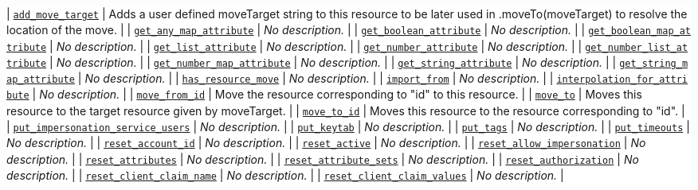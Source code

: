 | <code><a href="#rhizo-co-terraform-provider-oci.identityDomainsIdentityPropagationTrust.IdentityDomainsIdentityPropagationTrust.addMoveTarget">add_move_target</a></code> | Adds a user defined moveTarget string to this resource to be later used in .moveTo(moveTarget) to resolve the location of the move. |
| <code><a href="#rhizo-co-terraform-provider-oci.identityDomainsIdentityPropagationTrust.IdentityDomainsIdentityPropagationTrust.getAnyMapAttribute">get_any_map_attribute</a></code> | *No description.* |
| <code><a href="#rhizo-co-terraform-provider-oci.identityDomainsIdentityPropagationTrust.IdentityDomainsIdentityPropagationTrust.getBooleanAttribute">get_boolean_attribute</a></code> | *No description.* |
| <code><a href="#rhizo-co-terraform-provider-oci.identityDomainsIdentityPropagationTrust.IdentityDomainsIdentityPropagationTrust.getBooleanMapAttribute">get_boolean_map_attribute</a></code> | *No description.* |
| <code><a href="#rhizo-co-terraform-provider-oci.identityDomainsIdentityPropagationTrust.IdentityDomainsIdentityPropagationTrust.getListAttribute">get_list_attribute</a></code> | *No description.* |
| <code><a href="#rhizo-co-terraform-provider-oci.identityDomainsIdentityPropagationTrust.IdentityDomainsIdentityPropagationTrust.getNumberAttribute">get_number_attribute</a></code> | *No description.* |
| <code><a href="#rhizo-co-terraform-provider-oci.identityDomainsIdentityPropagationTrust.IdentityDomainsIdentityPropagationTrust.getNumberListAttribute">get_number_list_attribute</a></code> | *No description.* |
| <code><a href="#rhizo-co-terraform-provider-oci.identityDomainsIdentityPropagationTrust.IdentityDomainsIdentityPropagationTrust.getNumberMapAttribute">get_number_map_attribute</a></code> | *No description.* |
| <code><a href="#rhizo-co-terraform-provider-oci.identityDomainsIdentityPropagationTrust.IdentityDomainsIdentityPropagationTrust.getStringAttribute">get_string_attribute</a></code> | *No description.* |
| <code><a href="#rhizo-co-terraform-provider-oci.identityDomainsIdentityPropagationTrust.IdentityDomainsIdentityPropagationTrust.getStringMapAttribute">get_string_map_attribute</a></code> | *No description.* |
| <code><a href="#rhizo-co-terraform-provider-oci.identityDomainsIdentityPropagationTrust.IdentityDomainsIdentityPropagationTrust.hasResourceMove">has_resource_move</a></code> | *No description.* |
| <code><a href="#rhizo-co-terraform-provider-oci.identityDomainsIdentityPropagationTrust.IdentityDomainsIdentityPropagationTrust.importFrom">import_from</a></code> | *No description.* |
| <code><a href="#rhizo-co-terraform-provider-oci.identityDomainsIdentityPropagationTrust.IdentityDomainsIdentityPropagationTrust.interpolationForAttribute">interpolation_for_attribute</a></code> | *No description.* |
| <code><a href="#rhizo-co-terraform-provider-oci.identityDomainsIdentityPropagationTrust.IdentityDomainsIdentityPropagationTrust.moveFromId">move_from_id</a></code> | Move the resource corresponding to "id" to this resource. |
| <code><a href="#rhizo-co-terraform-provider-oci.identityDomainsIdentityPropagationTrust.IdentityDomainsIdentityPropagationTrust.moveTo">move_to</a></code> | Moves this resource to the target resource given by moveTarget. |
| <code><a href="#rhizo-co-terraform-provider-oci.identityDomainsIdentityPropagationTrust.IdentityDomainsIdentityPropagationTrust.moveToId">move_to_id</a></code> | Moves this resource to the resource corresponding to "id". |
| <code><a href="#rhizo-co-terraform-provider-oci.identityDomainsIdentityPropagationTrust.IdentityDomainsIdentityPropagationTrust.putImpersonationServiceUsers">put_impersonation_service_users</a></code> | *No description.* |
| <code><a href="#rhizo-co-terraform-provider-oci.identityDomainsIdentityPropagationTrust.IdentityDomainsIdentityPropagationTrust.putKeytab">put_keytab</a></code> | *No description.* |
| <code><a href="#rhizo-co-terraform-provider-oci.identityDomainsIdentityPropagationTrust.IdentityDomainsIdentityPropagationTrust.putTags">put_tags</a></code> | *No description.* |
| <code><a href="#rhizo-co-terraform-provider-oci.identityDomainsIdentityPropagationTrust.IdentityDomainsIdentityPropagationTrust.putTimeouts">put_timeouts</a></code> | *No description.* |
| <code><a href="#rhizo-co-terraform-provider-oci.identityDomainsIdentityPropagationTrust.IdentityDomainsIdentityPropagationTrust.resetAccountId">reset_account_id</a></code> | *No description.* |
| <code><a href="#rhizo-co-terraform-provider-oci.identityDomainsIdentityPropagationTrust.IdentityDomainsIdentityPropagationTrust.resetActive">reset_active</a></code> | *No description.* |
| <code><a href="#rhizo-co-terraform-provider-oci.identityDomainsIdentityPropagationTrust.IdentityDomainsIdentityPropagationTrust.resetAllowImpersonation">reset_allow_impersonation</a></code> | *No description.* |
| <code><a href="#rhizo-co-terraform-provider-oci.identityDomainsIdentityPropagationTrust.IdentityDomainsIdentityPropagationTrust.resetAttributes">reset_attributes</a></code> | *No description.* |
| <code><a href="#rhizo-co-terraform-provider-oci.identityDomainsIdentityPropagationTrust.IdentityDomainsIdentityPropagationTrust.resetAttributeSets">reset_attribute_sets</a></code> | *No description.* |
| <code><a href="#rhizo-co-terraform-provider-oci.identityDomainsIdentityPropagationTrust.IdentityDomainsIdentityPropagationTrust.resetAuthorization">reset_authorization</a></code> | *No description.* |
| <code><a href="#rhizo-co-terraform-provider-oci.identityDomainsIdentityPropagationTrust.IdentityDomainsIdentityPropagationTrust.resetClientClaimName">reset_client_claim_name</a></code> | *No description.* |
| <code><a href="#rhizo-co-terraform-provider-oci.identityDomainsIdentityPropagationTrust.IdentityDomainsIdentityPropagationTrust.resetClientClaimValues">reset_client_claim_values</a></code> | *No description.* |